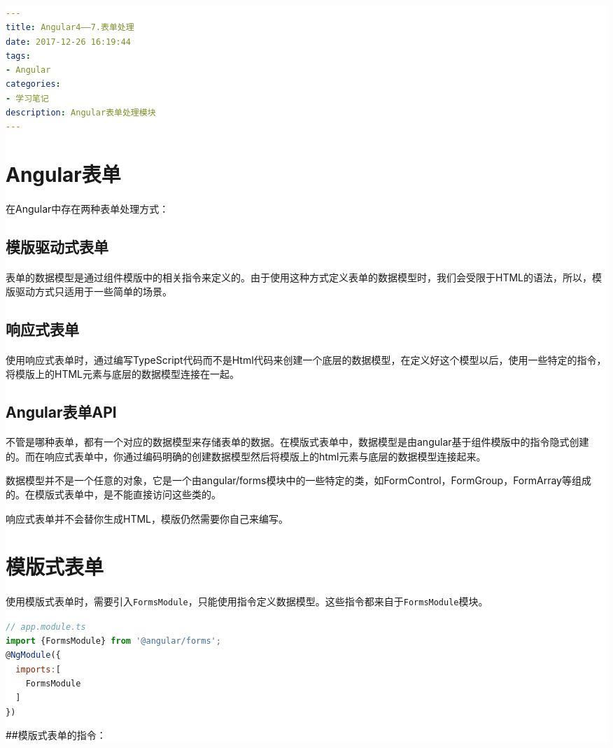 ```yaml
---
title: Angular4——7.表单处理
date: 2017-12-26 16:19:44
tags:
- Angular
categories:
- 学习笔记
description: Angular表单处理模块
---
```


# Angular表单

在Angular中存在两种表单处理方式：

## 模版驱动式表单

表单的数据模型是通过组件模版中的相关指令来定义的。由于使用这种方式定义表单的数据模型时，我们会受限于HTML的语法，所以，模版驱动方式只适用于一些简单的场景。

## 响应式表单

使用响应式表单时，通过编写TypeScript代码而不是Html代码来创建一个底层的数据模型，在定义好这个模型以后，使用一些特定的指令，将模版上的HTML元素与底层的数据模型连接在一起。

## Angular表单API

不管是哪种表单，都有一个对应的数据模型来存储表单的数据。在模版式表单中，数据模型是由angular基于组件模版中的指令隐式创建的。而在响应式表单中，你通过编码明确的创建数据模型然后将模版上的html元素与底层的数据模型连接起来。

数据模型并不是一个任意的对象，它是一个由angular/forms模块中的一些特定的类，如FormControl，FormGroup，FormArray等组成的。在模版式表单中，是不能直接访问这些类的。

响应式表单并不会替你生成HTML，模版仍然需要你自己来编写。



# 模版式表单

使用模版式表单时，需要引入`FormsModule`，只能使用指令定义数据模型。这些指令都来自于`FormsModule`模块。

```javascript
// app.module.ts
import {FormsModule} from '@angular/forms';
@NgModule({
  imports:[
    FormsModule
  ]
})
```

##模版式表单的指令：
